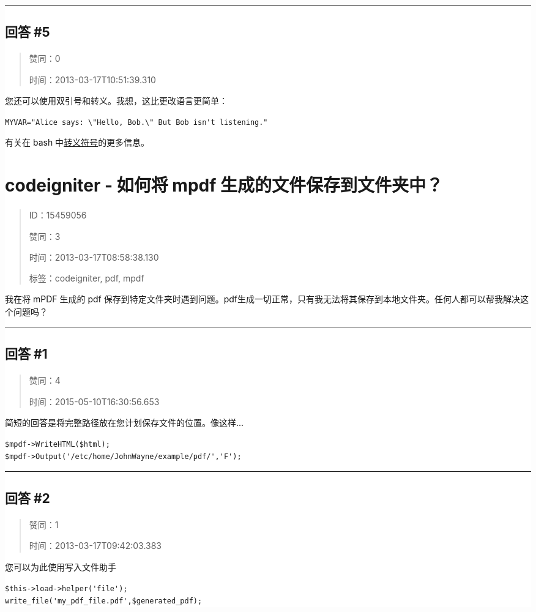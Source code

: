 * * *

## 回答 #5

> 赞同：0
> 
> 时间：2013-03-17T10:51:39.310

您还可以使用双引号和转义。我想，这比更改语言更简单：

```
MYVAR="Alice says: \"Hello, Bob.\" But Bob isn't listening." 
```

有关在 bash 中[转义符号](http://www.faqs.org/docs/abs/HTML/quoting.html)的更多信息。

# codeigniter - 如何将 mpdf 生成的文件保存到文件夹中？

> ID：15459056
> 
> 赞同：3
> 
> 时间：2013-03-17T08:58:38.130
> 
> 标签：codeigniter, pdf, mpdf

我在将 mPDF 生成的 pdf 保存到特定文件夹时遇到问题。pdf生成一切正常，只有我无法将其保存到本地文件夹。任何人都可以帮我解决这个问题吗？

* * *

## 回答 #1

> 赞同：4
> 
> 时间：2015-05-10T16:30:56.653

简短的回答是将完整路径放在您计划保存文件的位置。像这样...

```
$mpdf->WriteHTML($html);
$mpdf->Output('/etc/home/JohnWayne/example/pdf/','F'); 
```

* * *

## 回答 #2

> 赞同：1
> 
> 时间：2013-03-17T09:42:03.383

您可以为此使用写入文件助手

```
$this->load->helper('file');
write_file('my_pdf_file.pdf',$generated_pdf); 
```
